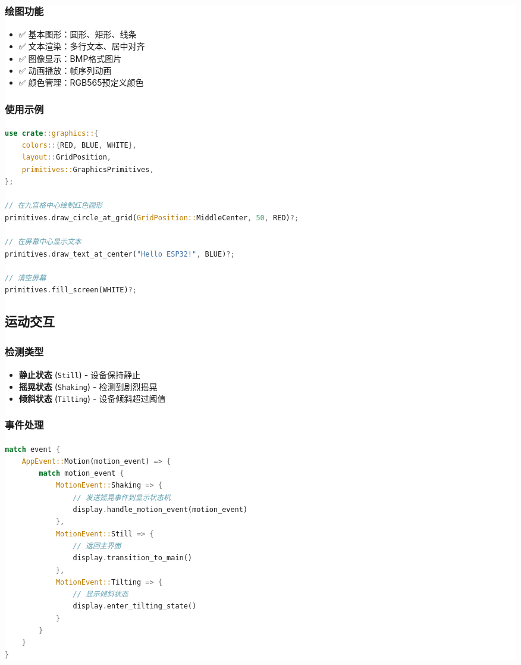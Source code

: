 ### 绘图功能

- ✅ 基本图形：圆形、矩形、线条
- ✅ 文本渲染：多行文本、居中对齐
- ✅ 图像显示：BMP格式图片
- ✅ 动画播放：帧序列动画
- ✅ 颜色管理：RGB565预定义颜色

### 使用示例

```rust
use crate::graphics::{
    colors::{RED, BLUE, WHITE},
    layout::GridPosition,
    primitives::GraphicsPrimitives,
};

// 在九宫格中心绘制红色圆形
primitives.draw_circle_at_grid(GridPosition::MiddleCenter, 50, RED)?;

// 在屏幕中心显示文本
primitives.draw_text_at_center("Hello ESP32!", BLUE)?;

// 清空屏幕
primitives.fill_screen(WHITE)?;
```

## 运动交互

### 检测类型

- **静止状态** (`Still`) - 设备保持静止
- **摇晃状态** (`Shaking`) - 检测到剧烈摇晃
- **倾斜状态** (`Tilting`) - 设备倾斜超过阈值

### 事件处理

```rust
match event {
    AppEvent::Motion(motion_event) => {
        match motion_event {
            MotionEvent::Shaking => {
                // 发送摇晃事件到显示状态机
                display.handle_motion_event(motion_event)
            },
            MotionEvent::Still => {
                // 返回主界面
                display.transition_to_main()
            },
            MotionEvent::Tilting => {
                // 显示倾斜状态
                display.enter_tilting_state()
            }
        }
    }
}
```
